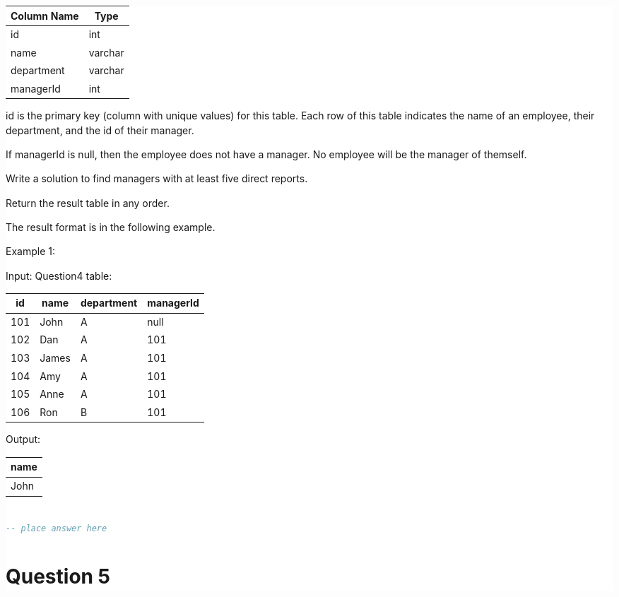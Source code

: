 | Column Name | Type    |
|-------------|---------|
| id          | int     |
| name        | varchar |
| department  | varchar |
| managerId   | int     |


id is the primary key (column with unique values) for this table.
Each row of this table indicates the name of an employee, their department, and the id of their manager.

If managerId is null, then the employee does not have a manager.
No employee will be the manager of themself.
 

Write a solution to find managers with at least five direct reports.

Return the result table in any order.

The result format is in the following example.

 

Example 1:

Input: 
Question4 table:

| id  | name  | department | managerId |
|-----|-------|------------|-----------|
| 101 | John  | A          | null      |
| 102 | Dan   | A          | 101       |
| 103 | James | A          | 101       |
| 104 | Amy   | A          | 101       |
| 105 | Anne  | A          | 101       |
| 106 | Ron   | B          | 101       |

Output: 

| name |
|------|
| John |

```SQL

-- place answer here 

```

# Question 5
